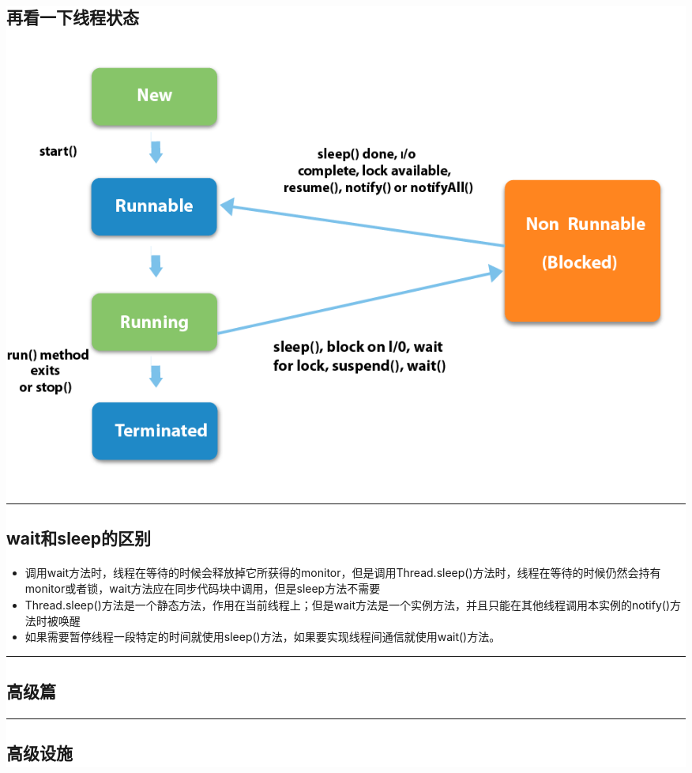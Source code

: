 
## 再看一下线程状态

![](images/thread-life-cycle.png)

---

## wait和sleep的区别

- 调用wait方法时，线程在等待的时候会释放掉它所获得的monitor，但是调用Thread.sleep()方法时，线程在等待的时候仍然会持有monitor或者锁，wait方法应在同步代码块中调用，但是sleep方法不需要
- Thread.sleep()方法是一个静态方法，作用在当前线程上；但是wait方法是一个实例方法，并且只能在其他线程调用本实例的notify()方法时被唤醒
- 如果需要暂停线程一段特定的时间就使用sleep()方法，如果要实现线程间通信就使用wait()方法。

---


## 高级篇

---

## 高级设施 
